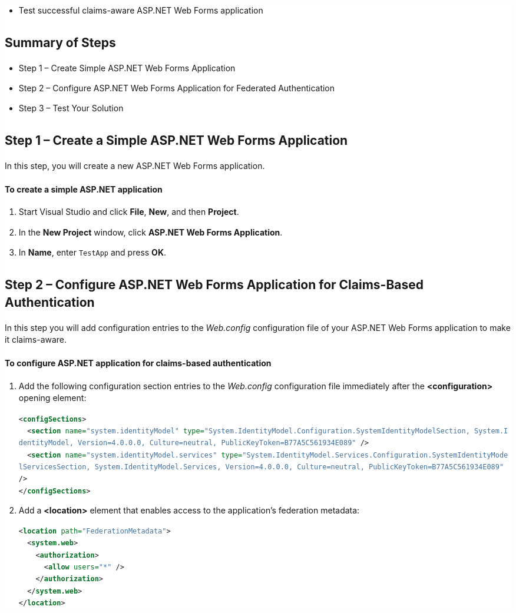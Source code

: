 -   Test successful claims-aware ASP.NET Web Forms application  
  
## Summary of Steps  
  
-   Step 1 – Create Simple ASP.NET Web Forms Application  
  
-   Step 2 – Configure ASP.NET Web Forms Application for Federated Authentication  
  
-   Step 3 – Test Your Solution  
  
## Step 1 – Create a Simple ASP.NET Web Forms Application  
 In this step, you will create a new ASP.NET Web Forms application.  
  
#### To create a simple ASP.NET application  
  
1.  Start Visual Studio and click **File**, **New**, and then **Project**.  
  
2.  In the **New Project** window, click **ASP.NET Web Forms Application**.  
  
3.  In **Name**, enter `TestApp` and press **OK**.  
  
## Step 2 – Configure ASP.NET Web Forms Application for Claims-Based Authentication  
 In this step you will add configuration entries to the *Web.config* configuration file of your ASP.NET Web Forms application to make it claims-aware.  
  
#### To configure ASP.NET application for claims-based authentication  
  
1.  Add the following configuration section entries to the *Web.config* configuration file immediately after the **\<configuration>** opening element:  
  
    ```xml  
    <configSections>  
      <section name="system.identityModel" type="System.IdentityModel.Configuration.SystemIdentityModelSection, System.IdentityModel, Version=4.0.0.0, Culture=neutral, PublicKeyToken=B77A5C561934E089" />  
      <section name="system.identityModel.services" type="System.IdentityModel.Services.Configuration.SystemIdentityModelServicesSection, System.IdentityModel.Services, Version=4.0.0.0, Culture=neutral, PublicKeyToken=B77A5C561934E089" />  
    </configSections>  
    ```  
  
2.  Add a **\<location>** element that enables access to the application’s federation metadata:  
  
    ```xml  
    <location path="FederationMetadata">  
      <system.web>  
        <authorization>  
          <allow users="*" />  
        </authorization>  
      </system.web>  
    </location>  
    ```  
  
